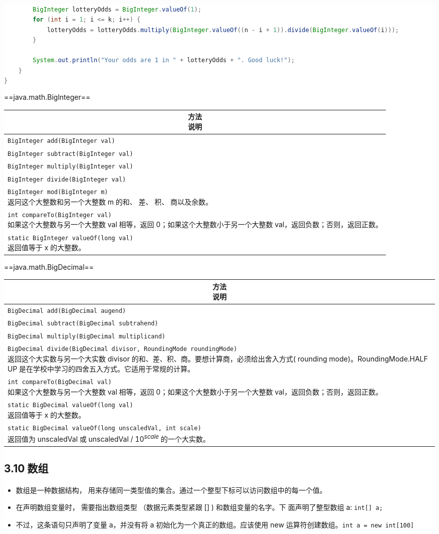```java
        BigInteger lotteryOdds = BigInteger.valueOf(1);
        for (int i = 1; i <= k; i++) {
            lotteryOdds = lotteryOdds.multiply(BigInteger.valueOf((n - i + 1)).divide(BigInteger.valueOf(i)));
        }

        System.out.println("Your odds are 1 in " + lotteryOdds + ". Good luck!");
    }
}
```

==java.math.Biglnteger==

| 方法<br/>说明                                                |
| ------------------------------------------------------------ |
| `BigInteger add(BigInteger val)`                             |
| `BigInteger subtract(BigInteger val)`                        |
| `BigInteger multiply(BigInteger val)`                        |
| `BigInteger divide(BigInteger val)`                          |
| `BigInteger mod(BigInteger m)`<br/>返冋这个大整数和另一个大整数 m 的和、 差、 积、 商以及余数。 |
| `int compareTo(BigInteger val)`<br/>如果这个大整数与另一个大整数 val 相等，返回 0；如果这个大整数小于另一个大整数 val，返回负数；否则，返回正数。 |
| `static BigInteger valueOf(long val)`<br/>返回值等于 x 的大整数。 |

==java.math.BigDecimal==

| 方法<br/>说明                                                |
| ------------------------------------------------------------ |
| `BigDecimal add(BigDecimal augend)`                          |
| `BigDecimal subtract(BigDecimal subtrahend)`                 |
| `BigDecimal multiply(BigDecimal multiplicand)`               |
| `BigDecimal divide(BigDecimal divisor, RoundingMode roundingMode)`<br/>返回这个大实数与另一个大实数 divisor 的和、差、积、商。要想计算商，必须给出舍入方式( rounding mode)。RoundingMode.HALF UP 是在学校中学习的四舍五入方式。它适用于常规的计算。 |
| `int compareTo(BigDecimal val)`<br/>如果这个大整数与另一个大整数 val 相等，返回 0；如果这个大整数小于另一个大整数 val，返回负数；否则，返回正数。 |
| `static BigDecimal valueOf(long val)`<br/>返回值等于 x 的大整数。 |
| `static BigDecimal valueOf(long unscaledVal, int scale)`<br/>返回值为 unscaledVal 或 unscaledVal / $10^{scale}$ 的一个大实数。 |

## 3.10 数组

* 数组是一种数据结构， 用来存储同一类型值的集合。通过一个整型下标可以访问数组中的每一个值。

* 在声明数组变量时， 需要指出数组类型 （数据元素类型紧跟 [] ) 和数组变量的名字。下
  面声明了整型数组 a: `int[] a;`

* 不过，这条语句只声明了变量 a，并没有将 a 初始化为一个真正的数组。应该使用 new 运算符创建数组。`int a = new int[100]`


[^1]: 一元运算符，即用做取正(负)
[^2]: 强制转换